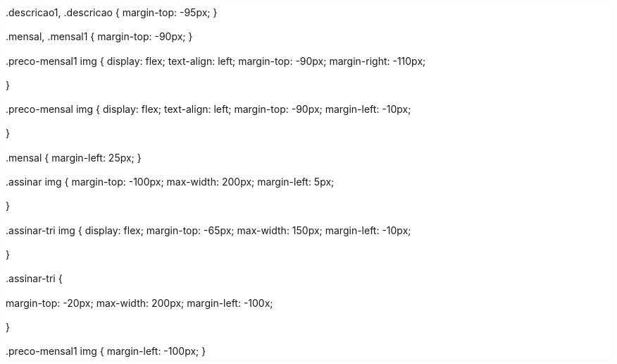 .descricao1,
.descricao {
  margin-top: -95px;
}


.mensal,
.mensal1 {
  margin-top: -90px;
}

.preco-mensal1 img {
  display: flex;
  text-align: left;
  margin-top: -90px;
  margin-right: -110px;

}

.preco-mensal img {
  display: flex;
  text-align: left;
  margin-top: -90px;
  margin-left: -10px;

}



.mensal {
  margin-left: 25px;
}

.assinar img {
  margin-top: -100px;
  max-width: 200px;
  margin-left: 5px;

}

.assinar-tri img {
  display: flex;
  margin-top: -65px;
  max-width: 150px;
  margin-left: -10px;

}

.assinar-tri {

  margin-top: -20px;
  max-width: 200px;
  margin-left: -100x;

}

.preco-mensal1 img {
  margin-left: -100px;
}
